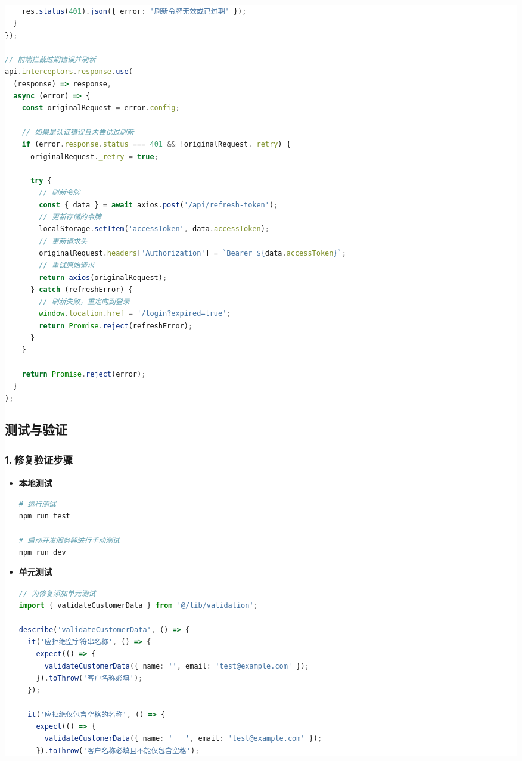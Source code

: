   ```typescript
      res.status(401).json({ error: '刷新令牌无效或已过期' });
    }
  });
  
  // 前端拦截过期错误并刷新
  api.interceptors.response.use(
    (response) => response,
    async (error) => {
      const originalRequest = error.config;
      
      // 如果是认证错误且未尝试过刷新
      if (error.response.status === 401 && !originalRequest._retry) {
        originalRequest._retry = true;
        
        try {
          // 刷新令牌
          const { data } = await axios.post('/api/refresh-token');
          // 更新存储的令牌
          localStorage.setItem('accessToken', data.accessToken);
          // 更新请求头
          originalRequest.headers['Authorization'] = `Bearer ${data.accessToken}`;
          // 重试原始请求
          return axios(originalRequest);
        } catch (refreshError) {
          // 刷新失败，重定向到登录
          window.location.href = '/login?expired=true';
          return Promise.reject(refreshError);
        }
      }
      
      return Promise.reject(error);
    }
  );
  ```

## 测试与验证

### 1. 修复验证步骤

- **本地测试**
  ```bash
  # 运行测试
  npm run test
  
  # 启动开发服务器进行手动测试
  npm run dev
  ```

- **单元测试**
  ```typescript
  // 为修复添加单元测试
  import { validateCustomerData } from '@/lib/validation';
  
  describe('validateCustomerData', () => {
    it('应拒绝空字符串名称', () => {
      expect(() => {
        validateCustomerData({ name: '', email: 'test@example.com' });
      }).toThrow('客户名称必填');
    });
    
    it('应拒绝仅包含空格的名称', () => {
      expect(() => {
        validateCustomerData({ name: '   ', email: 'test@example.com' });
      }).toThrow('客户名称必填且不能仅包含空格');
  ```
